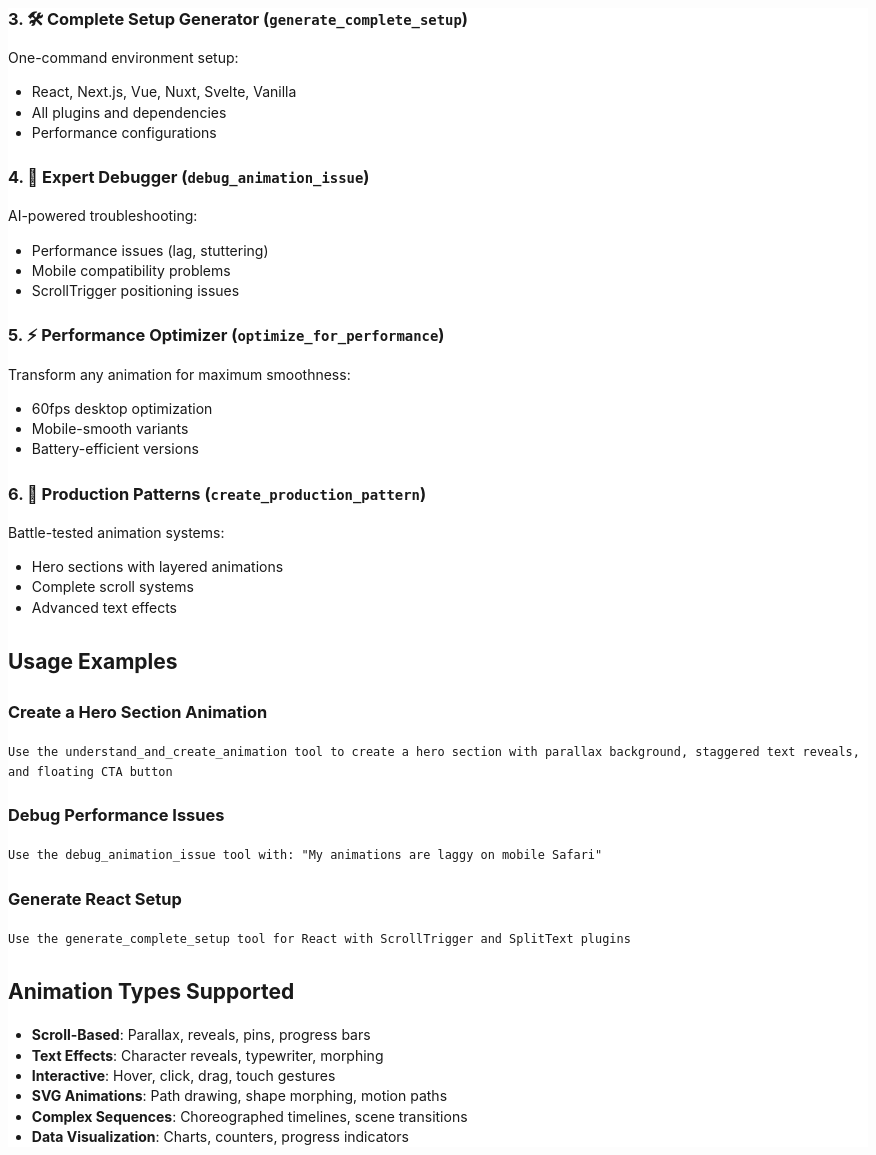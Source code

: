 ### 3. 🛠️ Complete Setup Generator (`generate_complete_setup`)
One-command environment setup:
- React, Next.js, Vue, Nuxt, Svelte, Vanilla
- All plugins and dependencies
- Performance configurations

### 4. 🔧 Expert Debugger (`debug_animation_issue`)
AI-powered troubleshooting:
- Performance issues (lag, stuttering)
- Mobile compatibility problems
- ScrollTrigger positioning issues

### 5. ⚡ Performance Optimizer (`optimize_for_performance`)
Transform any animation for maximum smoothness:
- 60fps desktop optimization
- Mobile-smooth variants
- Battery-efficient versions

### 6. 🎨 Production Patterns (`create_production_pattern`)
Battle-tested animation systems:
- Hero sections with layered animations
- Complete scroll systems
- Advanced text effects

## Usage Examples

### Create a Hero Section Animation
```
Use the understand_and_create_animation tool to create a hero section with parallax background, staggered text reveals, and floating CTA button
```

### Debug Performance Issues
```
Use the debug_animation_issue tool with: "My animations are laggy on mobile Safari"
```

### Generate React Setup
```
Use the generate_complete_setup tool for React with ScrollTrigger and SplitText plugins
```

## Animation Types Supported

- **Scroll-Based**: Parallax, reveals, pins, progress bars
- **Text Effects**: Character reveals, typewriter, morphing
- **Interactive**: Hover, click, drag, touch gestures
- **SVG Animations**: Path drawing, shape morphing, motion paths
- **Complex Sequences**: Choreographed timelines, scene transitions
- **Data Visualization**: Charts, counters, progress indicators
